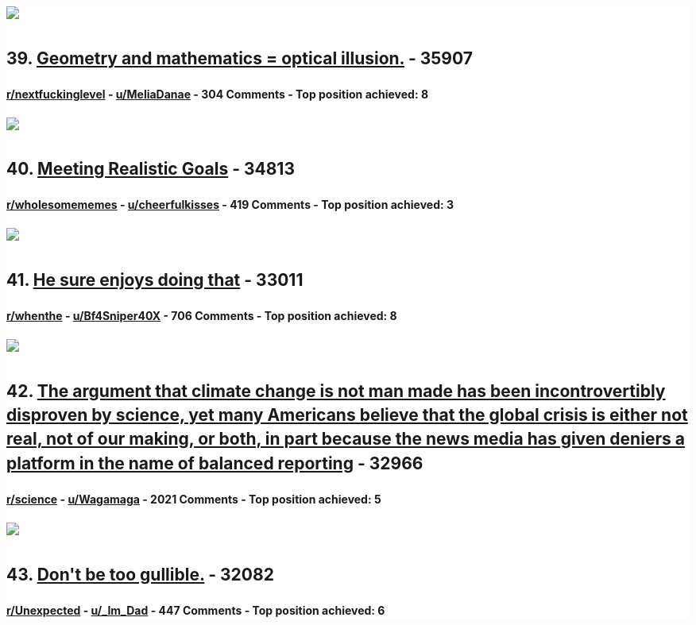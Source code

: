 <a href="https://i.redd.it/8igri7y3k4d91.jpg"><img src="https://b.thumbs.redditmedia.com/HMS81WtbQkmPE3EeViLzZ6Y6o1wJC3MhQdOWmeGrJjU.jpg"></img></a>

## 39. [Geometry and mathematics = optical illusion.](http://reddit.com/r/nextfuckinglevel/comments/w5cy6n/geometry_and_mathematics_optical_illusion/) - 35907
#### [r/nextfuckinglevel](http://reddit.com/r/nextfuckinglevel) - [u/MeliaDanae](http://reddit.com/u/MeliaDanae) - 304 Comments - Top position achieved: 8

<a href="https://v.redd.it/jc2imihgf6d91"><img src="https://b.thumbs.redditmedia.com/r-bMCgruXx2RlUVCe6TykNEqEeZzIuA-kk9k9qFvmeo.jpg"></img></a>

## 40. [Meeting Realistic Goals](http://reddit.com/r/wholesomememes/comments/w5n6q7/meeting_realistic_goals/) - 34813
#### [r/wholesomememes](http://reddit.com/r/wholesomememes) - [u/cheerfulkisses](http://reddit.com/u/cheerfulkisses) - 419 Comments - Top position achieved: 3

<a href="https://i.redd.it/e7hsqqe837d91.jpg"><img src="https://b.thumbs.redditmedia.com/Sz6daRgeNQwHxuo_rh2-aJXgb-2kHN-0tzphjcW1qAQ.jpg"></img></a>

## 41. [He sure enjoys doing that](http://reddit.com/r/whenthe/comments/w5i8x7/he_sure_enjoys_doing_that/) - 33011
#### [r/whenthe](http://reddit.com/r/whenthe) - [u/Bf4Sniper40X](http://reddit.com/u/Bf4Sniper40X) - 706 Comments - Top position achieved: 8

<a href="https://i.redd.it/oiq0gjcy16d91.gif"><img src="https://b.thumbs.redditmedia.com/EmQnjo33eTy8llHYLm8Xb6gzvawv4c_PC2bslY-4JPE.jpg"></img></a>

## 42. [The argument that climate change is not man made has been incontrovertibly disproven by science, yet many Americans believe that the global crisis is either not real, not of our making, or both, in part because the news media has given deniers a platform in the name of balanced reporting](http://reddit.com/r/science/comments/w5kiho/the_argument_that_climate_change_is_not_man_made/) - 32966
#### [r/science](http://reddit.com/r/science) - [u/Wagamaga](http://reddit.com/u/Wagamaga) - 2021 Comments - Top position achieved: 5

<a href="https://news.northwestern.edu/stories/2022/07/false-balance-reporting-climate-change-crisis/"><img src="https://b.thumbs.redditmedia.com/hwTf_txXFWljRhBiVKgBgbv3mOzmVm_W_WOSPewX8hk.jpg"></img></a>

## 43. [Don't be too gullible.](http://reddit.com/r/Unexpected/comments/w54u8x/dont_be_too_gullible/) - 32082
#### [r/Unexpected](http://reddit.com/r/Unexpected) - [u/_Im_Dad](http://reddit.com/u/_Im_Dad) - 447 Comments - Top position achieved: 6
